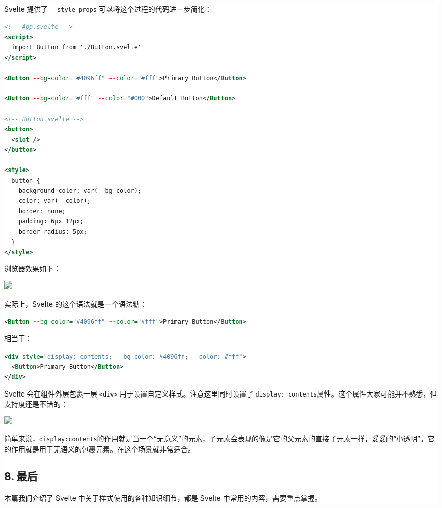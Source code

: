 Svelte 提供了 `--style-props` 可以将这个过程的代码进一步简化：

```xml
<!-- App.svelte -->
<script>
  import Button from './Button.svelte'
</script>

<Button --bg-color="#4096ff" --color="#fff">Primary Button</Button>

<Button --bg-color="#fff" --color="#000">Default Button</Button>

<!-- Button.svelte -->
<button>
  <slot />
</button>

<style>
  button {
    background-color: var(--bg-color);
    color: var(--color);
    border: none;
    padding: 6px 12px;
    border-radius: 5px;
  }
</style>
```

[浏览器效果如下：](https://svelte.dev/playground/7f8146def1dd4760ae5a8a4fb433dafe?version=5.1.12 "https://svelte.dev/playground/7f8146def1dd4760ae5a8a4fb433dafe?version=5.1.12")

![](https://p3-juejin.byteimg.com/tos-cn-i-k3u1fbpfcp/75d2e4d922dd45cda593f2e2eaaff367~tplv-k3u1fbpfcp-jj-mark:1600:0:0:0:q75.jpg#?w=2916&h=640&s=161206&e=png&b=262626)

实际上，Svelte 的这个语法就是一个语法糖：

```xml
<Button --bg-color="#4096ff" --color="#fff">Primary Button</Button>
```

相当于：

```xml
<div style="display: contents; --bg-color: #4096ff; --color: #fff">
  <Button>Primary Button</Button>
</div>
```

Svelte 会在组件外层包裹一层 `<div>` 用于设置自定义样式。注意这里同时设置了 `display: contents`属性。这个属性大家可能并不熟悉，但支持度还是不错的：

![](https://p3-juejin.byteimg.com/tos-cn-i-k3u1fbpfcp/9cebffb4718943e1b66d7ba40bc54fbc~tplv-k3u1fbpfcp-jj-mark:1600:0:0:0:q75.jpg#?w=2748&h=1306&s=557096&e=png&b=232018)

简单来说，`display:contents`的作用就是当一个“无意义”的元素，子元素会表现的像是它的父元素的直接子元素一样，妥妥的“小透明”。它的作用就是用于无语义的包裹元素。在这个场景就非常适合。

## 8\. 最后

本篇我们介绍了 Svelte 中关于样式使用的各种知识细节，都是 Svelte 中常用的内容，需要重点掌握。